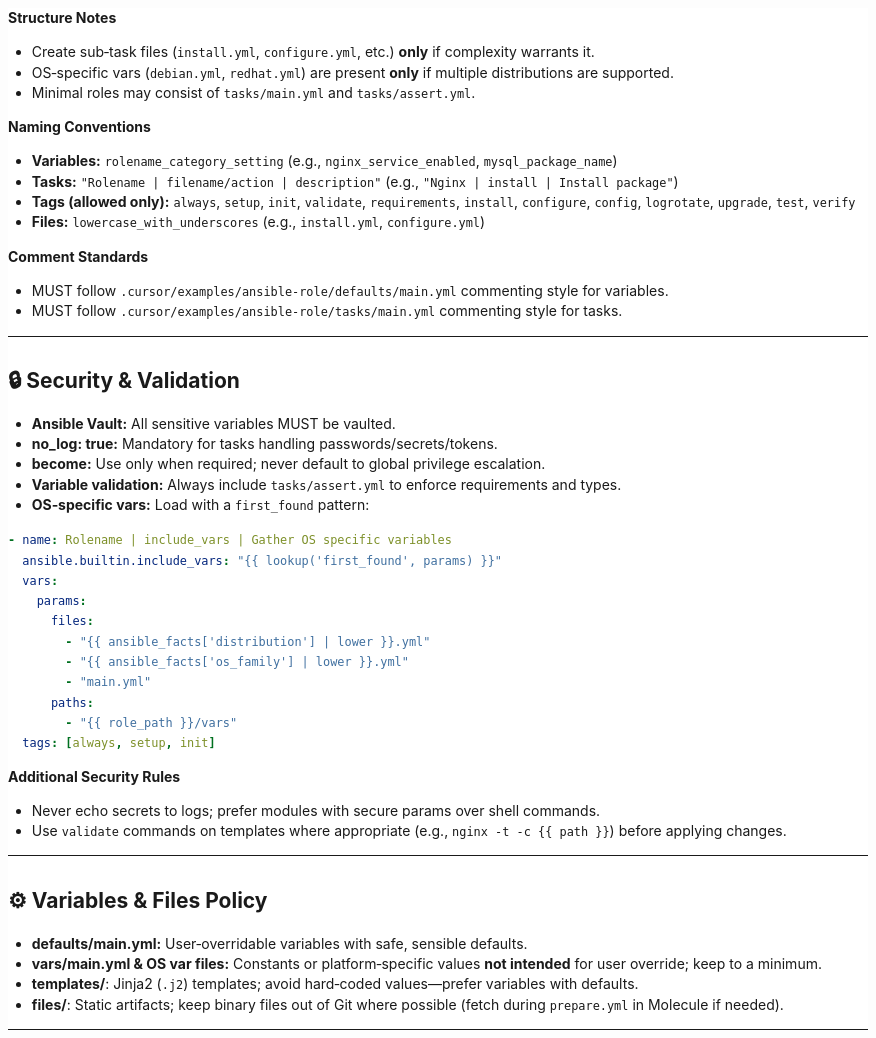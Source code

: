 **Structure Notes**
- Create sub‑task files (`install.yml`, `configure.yml`, etc.) **only** if complexity warrants it.
- OS‑specific vars (`debian.yml`, `redhat.yml`) are present **only** if multiple distributions are supported.
- Minimal roles may consist of `tasks/main.yml` and `tasks/assert.yml`.

**Naming Conventions**
- **Variables:** `rolename_category_setting` (e.g., `nginx_service_enabled`, `mysql_package_name`)
- **Tasks:** `"Rolename | filename/action | description"` (e.g., `"Nginx | install | Install package"`)
- **Tags (allowed only):** `always`, `setup`, `init`, `validate`, `requirements`, `install`, `configure`, `config`, `logrotate`, `upgrade`, `test`, `verify`
- **Files:** `lowercase_with_underscores` (e.g., `install.yml`, `configure.yml`)

**Comment Standards**
- MUST follow `.cursor/examples/ansible-role/defaults/main.yml` commenting style for variables.
- MUST follow `.cursor/examples/ansible-role/tasks/main.yml` commenting style for tasks.

---

## 🔒 Security & Validation
- **Ansible Vault:** All sensitive variables MUST be vaulted.
- **no_log: true:** Mandatory for tasks handling passwords/secrets/tokens.
- **become:** Use only when required; never default to global privilege escalation.
- **Variable validation:** Always include `tasks/assert.yml` to enforce requirements and types.
- **OS‑specific vars:** Load with a `first_found` pattern:

```yaml
- name: Rolename | include_vars | Gather OS specific variables
  ansible.builtin.include_vars: "{{ lookup('first_found', params) }}"
  vars:
    params:
      files:
        - "{{ ansible_facts['distribution'] | lower }}.yml"
        - "{{ ansible_facts['os_family'] | lower }}.yml"
        - "main.yml"
      paths:
        - "{{ role_path }}/vars"
  tags: [always, setup, init]
```

**Additional Security Rules**
- Never echo secrets to logs; prefer modules with secure params over shell commands.
- Use `validate` commands on templates where appropriate (e.g., `nginx -t -c {{ path }}`) before applying changes.

---

## ⚙️ Variables & Files Policy
- **defaults/main.yml:** User‑overridable variables with safe, sensible defaults.
- **vars/main.yml & OS var files:** Constants or platform‑specific values **not intended** for user override; keep to a minimum.
- **templates/**: Jinja2 (`.j2`) templates; avoid hard‑coded values—prefer variables with defaults.
- **files/**: Static artifacts; keep binary files out of Git where possible (fetch during `prepare.yml` in Molecule if needed).

---